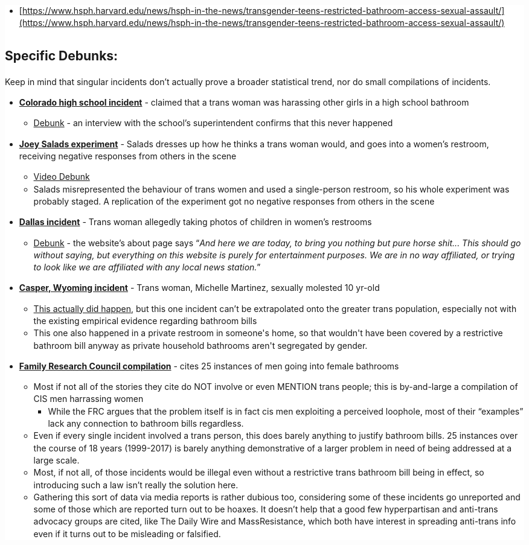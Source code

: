 - [https://www.hsph.harvard.edu/news/hsph-in-the-news/transgender-teens-restricted-bathroom-access-sexual-assault/](https://www.hsph.harvard.edu/news/hsph-in-the-news/transgender-teens-restricted-bathroom-access-sexual-assault/)

## Specific Debunks:
Keep in mind that singular incidents don’t actually prove a broader statistical trend, nor do small compilations of incidents.

- [**Colorado high school incident**](https://archive.ph/hIE44) - claimed that a trans woman was harassing other girls in a high school bathroom
  - [Debunk](https://thinkprogress.org/anti-lgbt-group-admits-it-invented-story-about-transgender-student-harassing-classmates-updated-d66f40c01517/) - an interview with the school’s superintendent confirms that this never happened

- [**Joey Salads experiment**](https://www.youtube.com/watch?v=CHt7EBCgJnI) - Salads dresses up how he thinks a trans woman would, and goes into a women’s restroom, receiving negative responses from others in the scene
  - [Video Debunk](https://www.youtube.com/watch?v=uxoXcQbrGQs)
   - Salads misrepresented the behaviour of trans women and used a single-person restroom, so his whole experiment was probably staged. A replication of the experiment got no negative responses from others in the scene

- [**Dallas incident**](https://www.krbcnews.com/dallas-transgender-woman-caught-taking-pictures-of-underage-girls-at-target/) - Trans woman allegedly taking photos of children in women’s restrooms
  - [Debunk](https://www.krbcnews.com/about/) - the website’s about page says “*And here we are today, to bring you nothing but pure horse shit... This should go without saying, but everything on this website is purely for entertainment purposes. We are in no way affiliated, or trying to look like we are affiliated with any local news station.*”

- [**Casper, Wyoming incident**](https://billingsgazette.com/news/state-and-regional/crime-and-courts/trial-begins-for-casper-resident-charged-with-sexually-assaulting-/article_24fd9634-02a9-5ffa-99b0-a06b4aaff15a.html) - Trans woman, Michelle Martinez, sexually molested 10 yr-old
  - [This actually did happen](https://www.snopes.com/fact-check/miguel-martinez-transgender-bathroom-controversy/), but this one incident can’t be extrapolated onto the greater trans population, especially not with the existing empirical evidence regarding bathroom bills
  - This one also happened in a private restroom in someone's home, so that wouldn't have been covered by a restrictive bathroom bill anyway as private household bathrooms aren't segregated by gender.

- [**Family Research Council compilation**](https://downloads.frc.org/EF/EF16F27.pdf) - cites 25 instances of men going into female bathrooms
  - Most if not all of the stories they cite do NOT involve or even MENTION trans people; this is by-and-large a compilation of CIS men harrassing women
    - While the FRC argues that the problem itself is in fact cis men exploiting a perceived loophole, most of their “examples” lack any connection to bathroom bills regardless.
  - Even if every single incident involved a trans person, this does barely anything to justify bathroom bills. 25 instances over the course of 18 years (1999-2017) is barely anything demonstrative of a larger problem in need of being addressed at a large scale.
  - Most, if not all, of those incidents would be illegal even without a restrictive trans bathroom bill being in effect, so introducing such a law isn’t really the solution here.
  - Gathering this sort of data via media reports is rather dubious too, considering some of these incidents go unreported and some of those which are reported turn out to be hoaxes. It doesn’t help that a good few hyperpartisan and anti-trans advocacy groups are cited, like The Daily Wire and MassResistance, which both have interest in spreading anti-trans info even if it turns out to be misleading or falsified.
